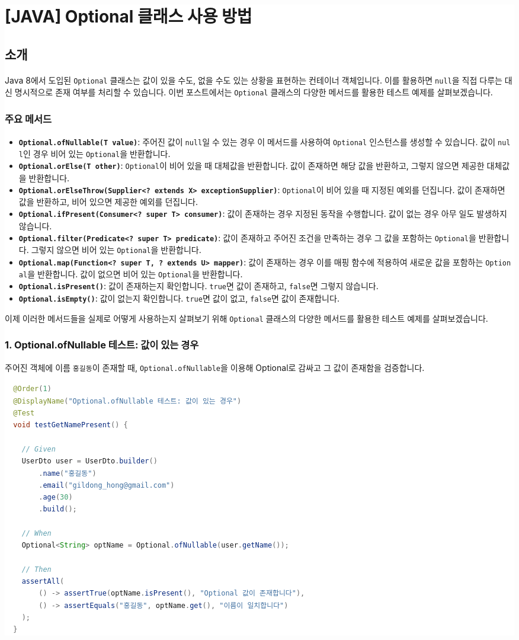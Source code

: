 # [JAVA] Optional 클래스 사용 방법

## 소개

Java 8에서 도입된 `Optional` 클래스는 값이 있을 수도, 없을 수도 있는 상황을 표현하는 컨테이너 객체입니다. 이를 활용하면 `null`을 직접 다루는 대신 명시적으로 존재 여부를 처리할 수 있습니다. 이번 포스트에서는 `Optional` 클래스의 다양한 메서드를 활용한 테스트 예제를 살펴보겠습니다.

### 주요 메서드

- **`Optional.ofNullable(T value)`**: 주어진 값이 `null`일 수 있는 경우 이 메서드를 사용하여 `Optional` 인스턴스를 생성할 수 있습니다. 값이 `null`인 경우 비어 있는 `Optional`을 반환합니다.
- **`Optional.orElse(T other)`**: `Optional`이 비어 있을 때 대체값을 반환합니다. 값이 존재하면 해당 값을 반환하고, 그렇지 않으면 제공한 대체값을 반환합니다.
- **`Optional.orElseThrow(Supplier<? extends X> exceptionSupplier)`**: `Optional`이 비어 있을 때 지정된 예외를 던집니다. 값이 존재하면 값을 반환하고, 비어 있으면 제공한 예외를 던집니다.
- **`Optional.ifPresent(Consumer<? super T> consumer)`**: 값이 존재하는 경우 지정된 동작을 수행합니다. 값이 없는 경우 아무 일도 발생하지 않습니다.
- **`Optional.filter(Predicate<? super T> predicate)`**: 값이 존재하고 주어진 조건을 만족하는 경우 그 값을 포함하는 `Optional`을 반환합니다. 그렇지 않으면 비어 있는 `Optional`을 반환합니다.
- **`Optional.map(Function<? super T, ? extends U> mapper)`**: 값이 존재하는 경우 이를 매핑 함수에 적용하여 새로운 값을 포함하는 `Optional`을 반환합니다. 값이 없으면 비어 있는 `Optional`을 반환합니다.
- **`Optional.isPresent()`**: 값이 존재하는지 확인합니다. `true`면 값이 존재하고, `false`면 그렇지 않습니다.
- **`Optional.isEmpty()`**: 값이 없는지 확인합니다. `true`면 값이 없고, `false`면 값이 존재합니다.

이제 이러한 메서드들을 실제로 어떻게 사용하는지 살펴보기 위해 `Optional` 클래스의 다양한 메서드를 활용한 테스트 예제를 살펴보겠습니다.

### 1. Optional.ofNullable 테스트: 값이 있는 경우
주어진 객체에 이름 `홍길동`이 존재할 때, `Optional.ofNullable`을 이용해 Optional로 감싸고 그 값이 존재함을 검증합니다.

```java
  @Order(1)
  @DisplayName("Optional.ofNullable 테스트: 값이 있는 경우")
  @Test
  void testGetNamePresent() {

    // Given
    UserDto user = UserDto.builder()
        .name("홍길동")
        .email("gildong_hong@gmail.com")
        .age(30)
        .build();

    // When
    Optional<String> optName = Optional.ofNullable(user.getName());

    // Then
    assertAll(
        () -> assertTrue(optName.isPresent(), "Optional 값이 존재합니다"),
        () -> assertEquals("홍길동", optName.get(), "이름이 일치합니다")
    );
  }
```
